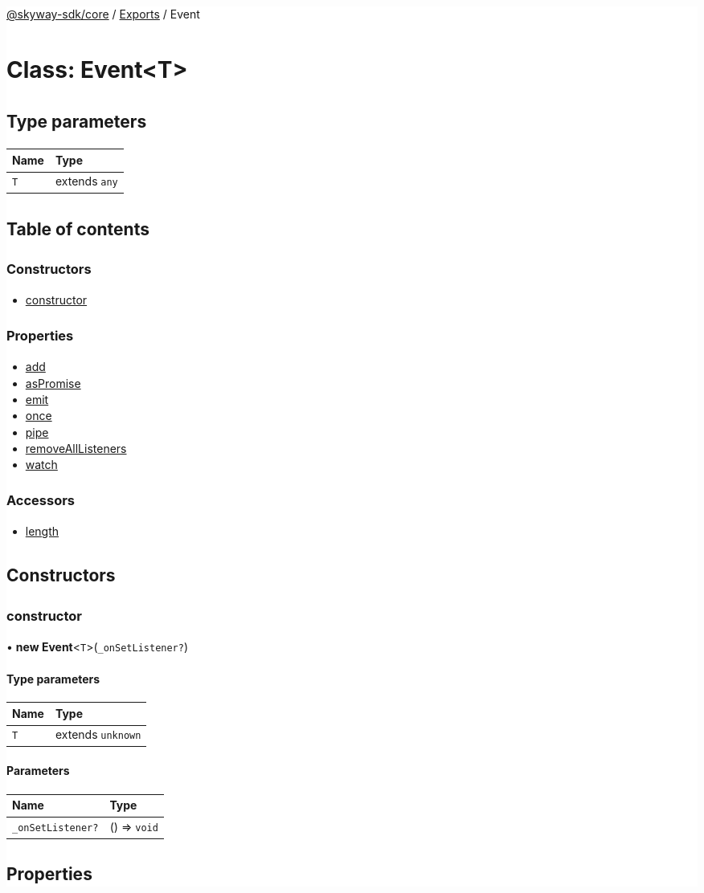 [@skyway-sdk/core](../README.md) / [Exports](../modules.md) / Event

# Class: Event<T\>

## Type parameters

| Name | Type |
| :------ | :------ |
| `T` | extends `any` |

## Table of contents

### Constructors

- [constructor](Event.md#constructor)

### Properties

- [add](Event.md#add)
- [asPromise](Event.md#aspromise)
- [emit](Event.md#emit)
- [once](Event.md#once)
- [pipe](Event.md#pipe)
- [removeAllListeners](Event.md#removealllisteners)
- [watch](Event.md#watch)

### Accessors

- [length](Event.md#length)

## Constructors

### constructor

• **new Event**<`T`\>(`_onSetListener?`)

#### Type parameters

| Name | Type |
| :------ | :------ |
| `T` | extends `unknown` |

#### Parameters

| Name | Type |
| :------ | :------ |
| `_onSetListener?` | () => `void` |

## Properties
